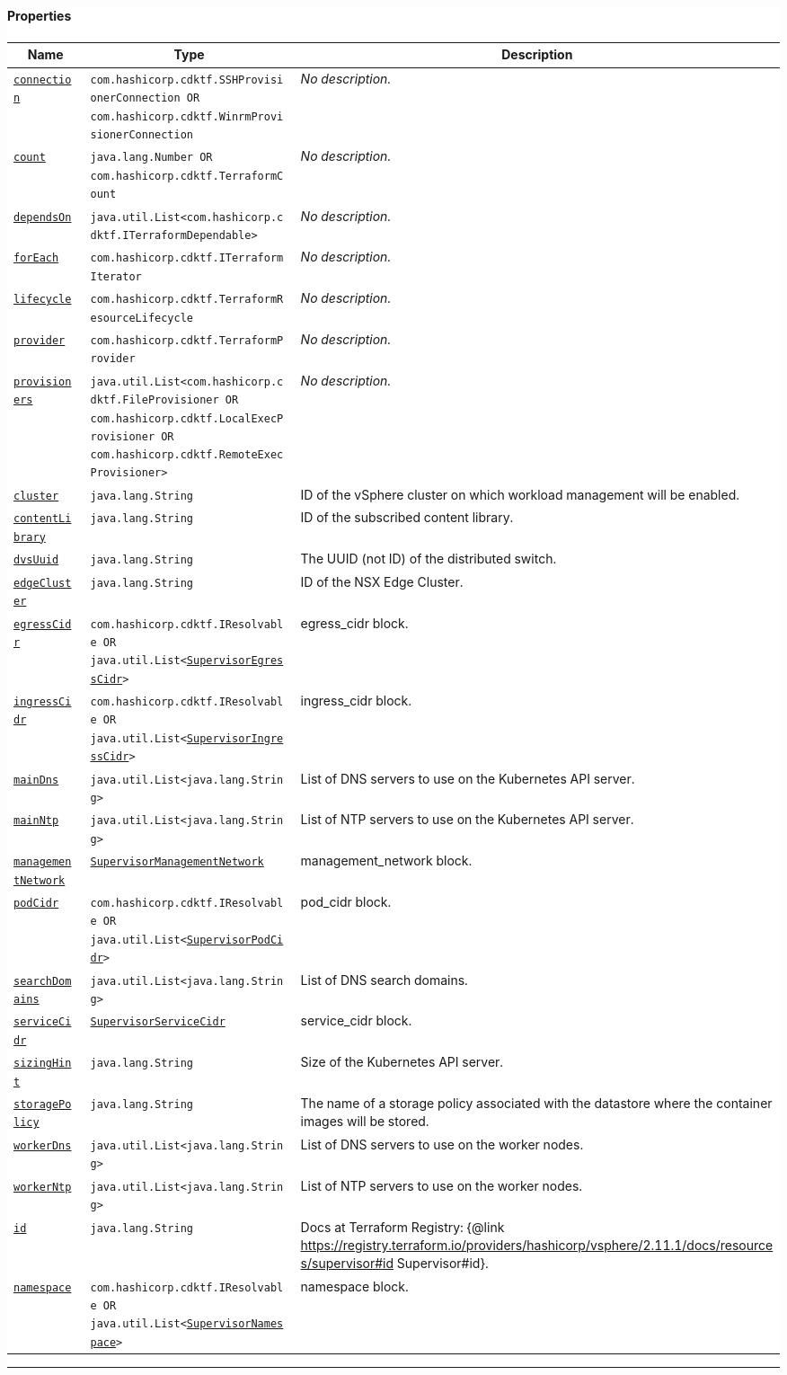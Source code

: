 #### Properties <a name="Properties" id="Properties"></a>

| **Name** | **Type** | **Description** |
| --- | --- | --- |
| <code><a href="#@cdktf/provider-vsphere.supervisor.SupervisorConfig.property.connection">connection</a></code> | <code>com.hashicorp.cdktf.SSHProvisionerConnection OR com.hashicorp.cdktf.WinrmProvisionerConnection</code> | *No description.* |
| <code><a href="#@cdktf/provider-vsphere.supervisor.SupervisorConfig.property.count">count</a></code> | <code>java.lang.Number OR com.hashicorp.cdktf.TerraformCount</code> | *No description.* |
| <code><a href="#@cdktf/provider-vsphere.supervisor.SupervisorConfig.property.dependsOn">dependsOn</a></code> | <code>java.util.List<com.hashicorp.cdktf.ITerraformDependable></code> | *No description.* |
| <code><a href="#@cdktf/provider-vsphere.supervisor.SupervisorConfig.property.forEach">forEach</a></code> | <code>com.hashicorp.cdktf.ITerraformIterator</code> | *No description.* |
| <code><a href="#@cdktf/provider-vsphere.supervisor.SupervisorConfig.property.lifecycle">lifecycle</a></code> | <code>com.hashicorp.cdktf.TerraformResourceLifecycle</code> | *No description.* |
| <code><a href="#@cdktf/provider-vsphere.supervisor.SupervisorConfig.property.provider">provider</a></code> | <code>com.hashicorp.cdktf.TerraformProvider</code> | *No description.* |
| <code><a href="#@cdktf/provider-vsphere.supervisor.SupervisorConfig.property.provisioners">provisioners</a></code> | <code>java.util.List<com.hashicorp.cdktf.FileProvisioner OR com.hashicorp.cdktf.LocalExecProvisioner OR com.hashicorp.cdktf.RemoteExecProvisioner></code> | *No description.* |
| <code><a href="#@cdktf/provider-vsphere.supervisor.SupervisorConfig.property.cluster">cluster</a></code> | <code>java.lang.String</code> | ID of the vSphere cluster on which workload management will be enabled. |
| <code><a href="#@cdktf/provider-vsphere.supervisor.SupervisorConfig.property.contentLibrary">contentLibrary</a></code> | <code>java.lang.String</code> | ID of the subscribed content library. |
| <code><a href="#@cdktf/provider-vsphere.supervisor.SupervisorConfig.property.dvsUuid">dvsUuid</a></code> | <code>java.lang.String</code> | The UUID (not ID) of the distributed switch. |
| <code><a href="#@cdktf/provider-vsphere.supervisor.SupervisorConfig.property.edgeCluster">edgeCluster</a></code> | <code>java.lang.String</code> | ID of the NSX Edge Cluster. |
| <code><a href="#@cdktf/provider-vsphere.supervisor.SupervisorConfig.property.egressCidr">egressCidr</a></code> | <code>com.hashicorp.cdktf.IResolvable OR java.util.List<<a href="#@cdktf/provider-vsphere.supervisor.SupervisorEgressCidr">SupervisorEgressCidr</a>></code> | egress_cidr block. |
| <code><a href="#@cdktf/provider-vsphere.supervisor.SupervisorConfig.property.ingressCidr">ingressCidr</a></code> | <code>com.hashicorp.cdktf.IResolvable OR java.util.List<<a href="#@cdktf/provider-vsphere.supervisor.SupervisorIngressCidr">SupervisorIngressCidr</a>></code> | ingress_cidr block. |
| <code><a href="#@cdktf/provider-vsphere.supervisor.SupervisorConfig.property.mainDns">mainDns</a></code> | <code>java.util.List<java.lang.String></code> | List of DNS servers to use on the Kubernetes API server. |
| <code><a href="#@cdktf/provider-vsphere.supervisor.SupervisorConfig.property.mainNtp">mainNtp</a></code> | <code>java.util.List<java.lang.String></code> | List of NTP servers to use on the Kubernetes API server. |
| <code><a href="#@cdktf/provider-vsphere.supervisor.SupervisorConfig.property.managementNetwork">managementNetwork</a></code> | <code><a href="#@cdktf/provider-vsphere.supervisor.SupervisorManagementNetwork">SupervisorManagementNetwork</a></code> | management_network block. |
| <code><a href="#@cdktf/provider-vsphere.supervisor.SupervisorConfig.property.podCidr">podCidr</a></code> | <code>com.hashicorp.cdktf.IResolvable OR java.util.List<<a href="#@cdktf/provider-vsphere.supervisor.SupervisorPodCidr">SupervisorPodCidr</a>></code> | pod_cidr block. |
| <code><a href="#@cdktf/provider-vsphere.supervisor.SupervisorConfig.property.searchDomains">searchDomains</a></code> | <code>java.util.List<java.lang.String></code> | List of DNS search domains. |
| <code><a href="#@cdktf/provider-vsphere.supervisor.SupervisorConfig.property.serviceCidr">serviceCidr</a></code> | <code><a href="#@cdktf/provider-vsphere.supervisor.SupervisorServiceCidr">SupervisorServiceCidr</a></code> | service_cidr block. |
| <code><a href="#@cdktf/provider-vsphere.supervisor.SupervisorConfig.property.sizingHint">sizingHint</a></code> | <code>java.lang.String</code> | Size of the Kubernetes API server. |
| <code><a href="#@cdktf/provider-vsphere.supervisor.SupervisorConfig.property.storagePolicy">storagePolicy</a></code> | <code>java.lang.String</code> | The name of a storage policy associated with the datastore where the container images will be stored. |
| <code><a href="#@cdktf/provider-vsphere.supervisor.SupervisorConfig.property.workerDns">workerDns</a></code> | <code>java.util.List<java.lang.String></code> | List of DNS servers to use on the worker nodes. |
| <code><a href="#@cdktf/provider-vsphere.supervisor.SupervisorConfig.property.workerNtp">workerNtp</a></code> | <code>java.util.List<java.lang.String></code> | List of NTP servers to use on the worker nodes. |
| <code><a href="#@cdktf/provider-vsphere.supervisor.SupervisorConfig.property.id">id</a></code> | <code>java.lang.String</code> | Docs at Terraform Registry: {@link https://registry.terraform.io/providers/hashicorp/vsphere/2.11.1/docs/resources/supervisor#id Supervisor#id}. |
| <code><a href="#@cdktf/provider-vsphere.supervisor.SupervisorConfig.property.namespace">namespace</a></code> | <code>com.hashicorp.cdktf.IResolvable OR java.util.List<<a href="#@cdktf/provider-vsphere.supervisor.SupervisorNamespace">SupervisorNamespace</a>></code> | namespace block. |

---

